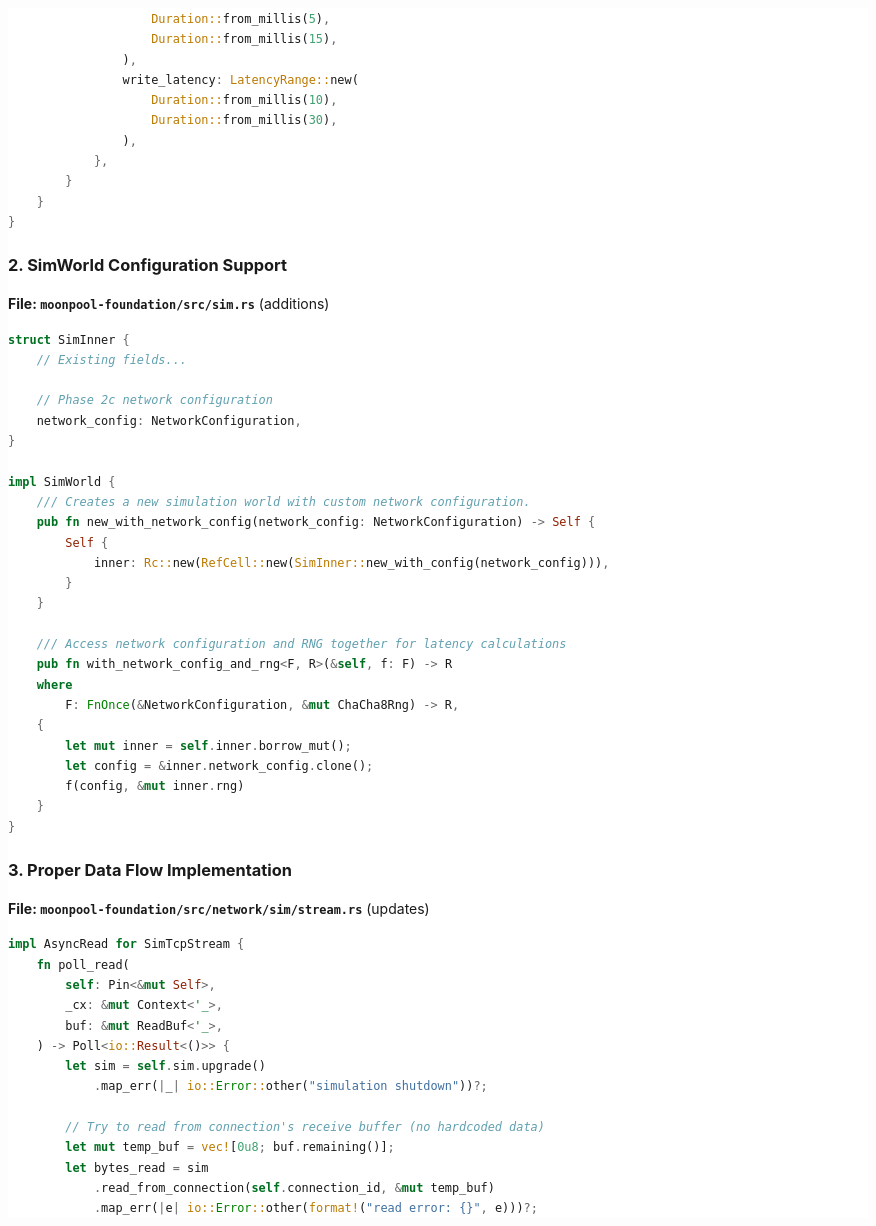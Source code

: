 ```rust
                    Duration::from_millis(5),
                    Duration::from_millis(15),
                ),
                write_latency: LatencyRange::new(
                    Duration::from_millis(10),
                    Duration::from_millis(30),
                ),
            },
        }
    }
}
```

### 2. SimWorld Configuration Support

**File: `moonpool-foundation/src/sim.rs`** (additions)

```rust
struct SimInner {
    // Existing fields...
    
    // Phase 2c network configuration
    network_config: NetworkConfiguration,
}

impl SimWorld {
    /// Creates a new simulation world with custom network configuration.
    pub fn new_with_network_config(network_config: NetworkConfiguration) -> Self {
        Self {
            inner: Rc::new(RefCell::new(SimInner::new_with_config(network_config))),
        }
    }

    /// Access network configuration and RNG together for latency calculations
    pub fn with_network_config_and_rng<F, R>(&self, f: F) -> R
    where
        F: FnOnce(&NetworkConfiguration, &mut ChaCha8Rng) -> R,
    {
        let mut inner = self.inner.borrow_mut();
        let config = &inner.network_config.clone();
        f(config, &mut inner.rng)
    }
}
```

### 3. Proper Data Flow Implementation

**File: `moonpool-foundation/src/network/sim/stream.rs`** (updates)

```rust
impl AsyncRead for SimTcpStream {
    fn poll_read(
        self: Pin<&mut Self>,
        _cx: &mut Context<'_>,
        buf: &mut ReadBuf<'_>,
    ) -> Poll<io::Result<()>> {
        let sim = self.sim.upgrade()
            .map_err(|_| io::Error::other("simulation shutdown"))?;

        // Try to read from connection's receive buffer (no hardcoded data)
        let mut temp_buf = vec![0u8; buf.remaining()];
        let bytes_read = sim
            .read_from_connection(self.connection_id, &mut temp_buf)
            .map_err(|e| io::Error::other(format!("read error: {}", e)))?;

```
